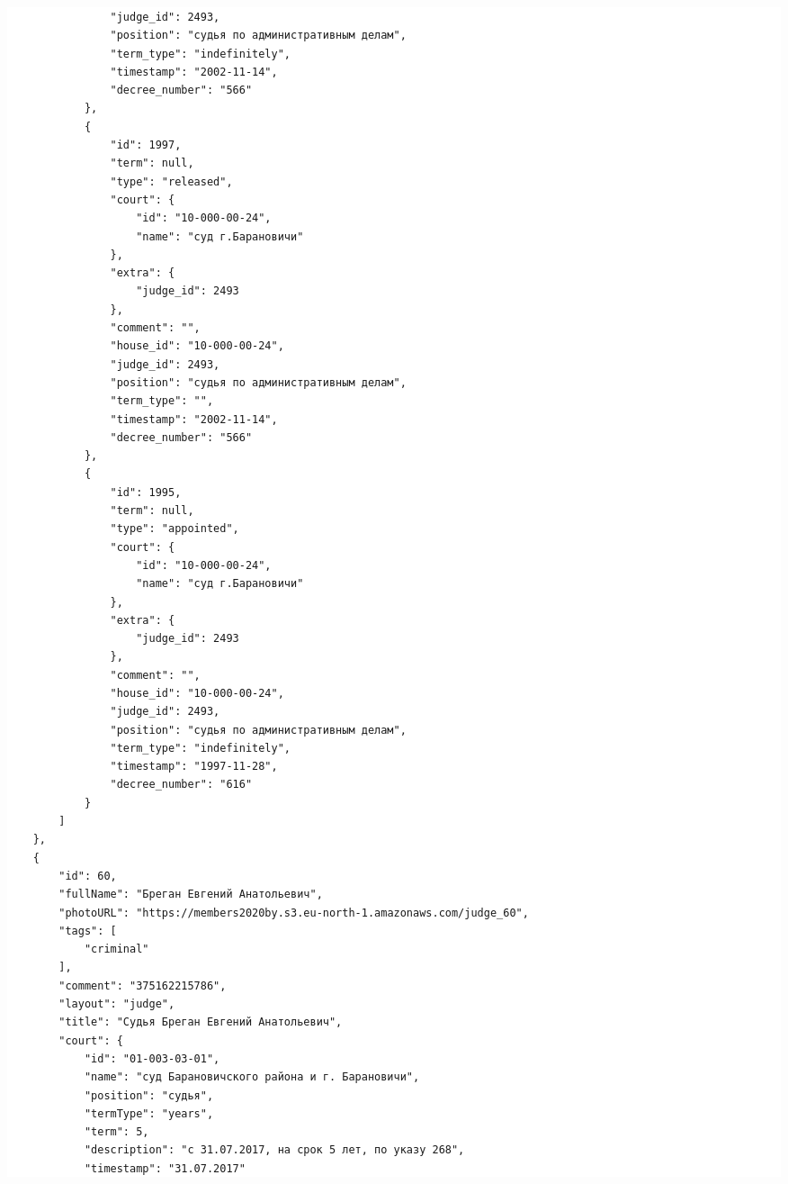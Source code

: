                     "judge_id": 2493,
                    "position": "судья по административным делам",
                    "term_type": "indefinitely",
                    "timestamp": "2002-11-14",
                    "decree_number": "566"
                },
                {
                    "id": 1997,
                    "term": null,
                    "type": "released",
                    "court": {
                        "id": "10-000-00-24",
                        "name": "суд г.Барановичи"
                    },
                    "extra": {
                        "judge_id": 2493
                    },
                    "comment": "",
                    "house_id": "10-000-00-24",
                    "judge_id": 2493,
                    "position": "судья по административным делам",
                    "term_type": "",
                    "timestamp": "2002-11-14",
                    "decree_number": "566"
                },
                {
                    "id": 1995,
                    "term": null,
                    "type": "appointed",
                    "court": {
                        "id": "10-000-00-24",
                        "name": "суд г.Барановичи"
                    },
                    "extra": {
                        "judge_id": 2493
                    },
                    "comment": "",
                    "house_id": "10-000-00-24",
                    "judge_id": 2493,
                    "position": "судья по административным делам",
                    "term_type": "indefinitely",
                    "timestamp": "1997-11-28",
                    "decree_number": "616"
                }
            ]
        },
        {
            "id": 60,
            "fullName": "Бреган Евгений Анатольевич",
            "photoURL": "https://members2020by.s3.eu-north-1.amazonaws.com/judge_60",
            "tags": [
                "criminal"
            ],
            "comment": "375162215786",
            "layout": "judge",
            "title": "Судья Бреган Евгений Анатольевич",
            "court": {
                "id": "01-003-03-01",
                "name": "суд Барановичского района и г. Барановичи",
                "position": "судья",
                "termType": "years",
                "term": 5,
                "description": "c 31.07.2017, на срок 5 лет, по указу 268",
                "timestamp": "31.07.2017"